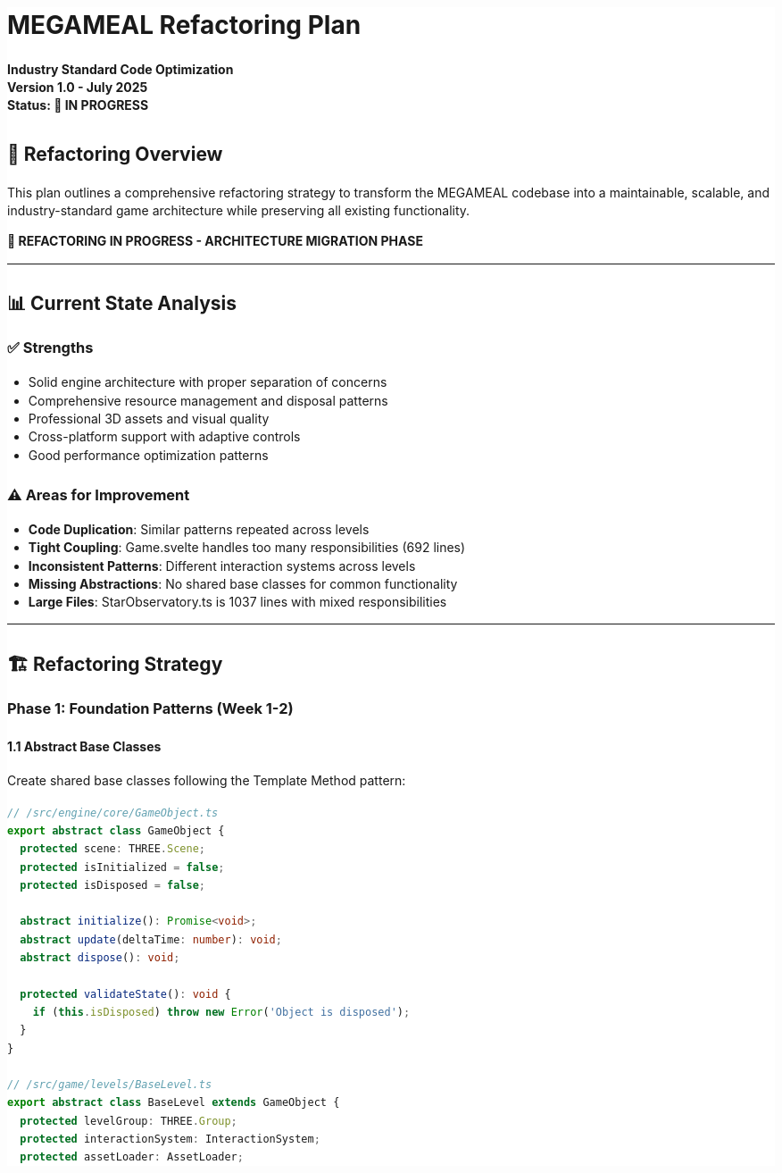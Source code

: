 # MEGAMEAL Refactoring Plan
**Industry Standard Code Optimization**  
**Version 1.0 - July 2025**  
**Status: 🔄 IN PROGRESS**

## 🎯 **Refactoring Overview**

This plan outlines a comprehensive refactoring strategy to transform the MEGAMEAL codebase into a maintainable, scalable, and industry-standard game architecture while preserving all existing functionality. 

**🔄 REFACTORING IN PROGRESS - ARCHITECTURE MIGRATION PHASE**

---

## 📊 **Current State Analysis**

### **✅ Strengths**
- Solid engine architecture with proper separation of concerns
- Comprehensive resource management and disposal patterns
- Professional 3D assets and visual quality
- Cross-platform support with adaptive controls
- Good performance optimization patterns

### **⚠️ Areas for Improvement**
- **Code Duplication**: Similar patterns repeated across levels
- **Tight Coupling**: Game.svelte handles too many responsibilities (692 lines)
- **Inconsistent Patterns**: Different interaction systems across levels
- **Missing Abstractions**: No shared base classes for common functionality
- **Large Files**: StarObservatory.ts is 1037 lines with mixed responsibilities

---

## 🏗️ **Refactoring Strategy**

### **Phase 1: Foundation Patterns (Week 1-2)**

#### **1.1 Abstract Base Classes**
Create shared base classes following the Template Method pattern:

```typescript
// /src/engine/core/GameObject.ts
export abstract class GameObject {
  protected scene: THREE.Scene;
  protected isInitialized = false;
  protected isDisposed = false;
  
  abstract initialize(): Promise<void>;
  abstract update(deltaTime: number): void;
  abstract dispose(): void;
  
  protected validateState(): void {
    if (this.isDisposed) throw new Error('Object is disposed');
  }
}

// /src/game/levels/BaseLevel.ts
export abstract class BaseLevel extends GameObject {
  protected levelGroup: THREE.Group;
  protected interactionSystem: InteractionSystem;
  protected assetLoader: AssetLoader;
```